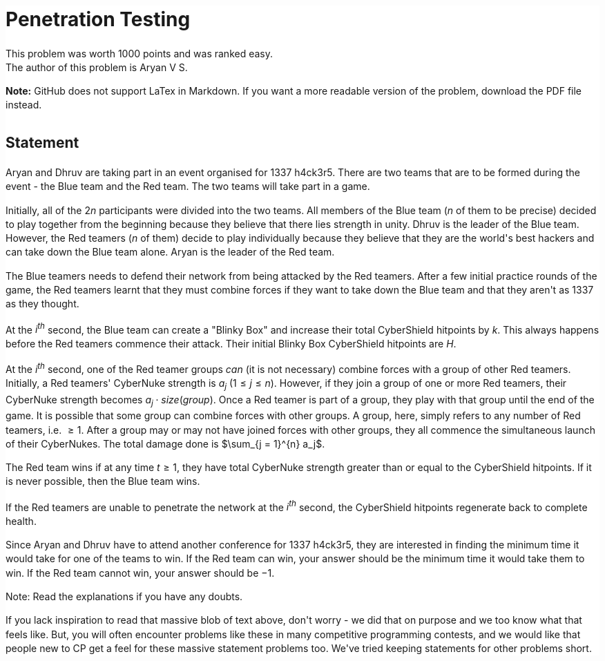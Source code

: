 # Penetration Testing

This problem was worth $1000$ points and was ranked easy.<br>The author of this problem is Aryan V S.

**Note:** GitHub does not support LaTex in Markdown. If you want a more readable version of the problem, download the PDF file instead.



## Statement

Aryan and Dhruv are taking part in an event organised for 1337 h4ck3r5. There are two teams that are to be formed during the event - the Blue team and the Red team. The two teams will take part in a game.

Initially, all of the $2n$ participants were divided into the two teams. All members of the Blue team ($n$ of them to be precise) decided to play together from the beginning because they believe that there lies strength in unity. Dhruv is the leader of the Blue team. However, the Red teamers ($n$ of them) decide to play individually because they believe that they are the world's best hackers and can take down the Blue team alone. Aryan is the leader of the Red team.

The Blue teamers needs to defend their network from being attacked by the Red teamers. After a few initial practice rounds of the game, the Red teamers learnt that they must combine forces if they want to take down the Blue team and that they aren't as 1337 as they thought.

At the $i^{th}$ second, the Blue team can create a "Blinky Box" and increase their total CyberShield hitpoints by $k$. This always happens before the Red teamers commence their attack. Their initial Blinky Box CyberShield hitpoints are $H$.

At the $i^{th}$ second, one of the Red teamer groups _can_ (it is not necessary) combine forces with a group of other Red teamers. Initially, a Red teamers' CyberNuke strength is $a_j\ (1 \le j \le n)$. However, if they join a group of one or more Red teamers, their CyberNuke strength becomes $a_j \cdot size(group)$. Once a Red teamer is part of a group, they play with that group until the end of the game. It is possible that some group can combine forces with other groups. A group, here, simply refers to any number of Red teamers, i.e. $\ge 1$. After a group may or may not have joined forces with other groups, they all commence the simultaneous launch of their CyberNukes. The total damage done is $\sum_{j = 1}^{n} a_j$.

The Red team wins if at any time $t \ge 1$, they have total CyberNuke strength greater than or equal to the CyberShield hitpoints. If it is never possible, then the Blue team wins.

If the Red teamers are unable to penetrate the network at the $i^{th}$ second, the CyberShield hitpoints regenerate back to complete health.

Since Aryan and Dhruv have to attend another conference for 1337 h4ck3r5, they are interested in finding the minimum time it would take for one of the teams to win. If the Red team can win, your answer should be the minimum time it would take them to win. If the Red team cannot win, your answer should be $-1$.

Note: Read the explanations if you have any doubts.

If you lack inspiration to read that massive blob of text above, don't worry - we did that on purpose and we too know what that feels like. But, you will often encounter problems like these in many competitive programming contests, and we would like that people new to CP get a feel for these massive statement problems too. We've tried keeping statements for other problems short.
